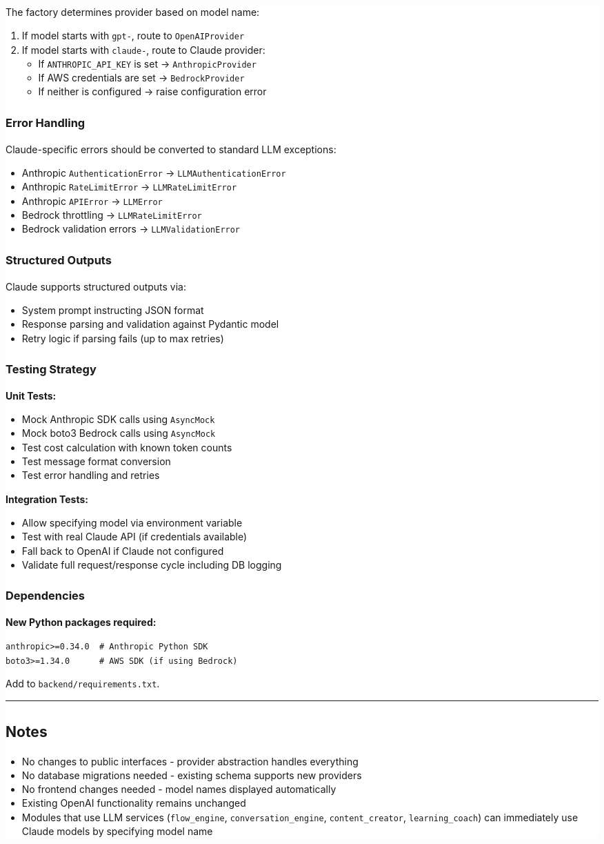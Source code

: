 The factory determines provider based on model name:
1. If model starts with `gpt-`, route to `OpenAIProvider`
2. If model starts with `claude-`, route to Claude provider:
   - If `ANTHROPIC_API_KEY` is set → `AnthropicProvider`
   - If AWS credentials are set → `BedrockProvider`
   - If neither is configured → raise configuration error

### Error Handling

Claude-specific errors should be converted to standard LLM exceptions:
- Anthropic `AuthenticationError` → `LLMAuthenticationError`
- Anthropic `RateLimitError` → `LLMRateLimitError`
- Anthropic `APIError` → `LLMError`
- Bedrock throttling → `LLMRateLimitError`
- Bedrock validation errors → `LLMValidationError`

### Structured Outputs

Claude supports structured outputs via:
- System prompt instructing JSON format
- Response parsing and validation against Pydantic model
- Retry logic if parsing fails (up to max retries)

### Testing Strategy

**Unit Tests:**
- Mock Anthropic SDK calls using `AsyncMock`
- Mock boto3 Bedrock calls using `AsyncMock`
- Test cost calculation with known token counts
- Test message format conversion
- Test error handling and retries

**Integration Tests:**
- Allow specifying model via environment variable
- Test with real Claude API (if credentials available)
- Fall back to OpenAI if Claude not configured
- Validate full request/response cycle including DB logging

### Dependencies

**New Python packages required:**
```
anthropic>=0.34.0  # Anthropic Python SDK
boto3>=1.34.0      # AWS SDK (if using Bedrock)
```

Add to `backend/requirements.txt`.

---

## Notes

- No changes to public interfaces - provider abstraction handles everything
- No database migrations needed - existing schema supports new providers
- No frontend changes needed - model names displayed automatically
- Existing OpenAI functionality remains unchanged
- Modules that use LLM services (`flow_engine`, `conversation_engine`, `content_creator`, `learning_coach`) can immediately use Claude models by specifying model name
